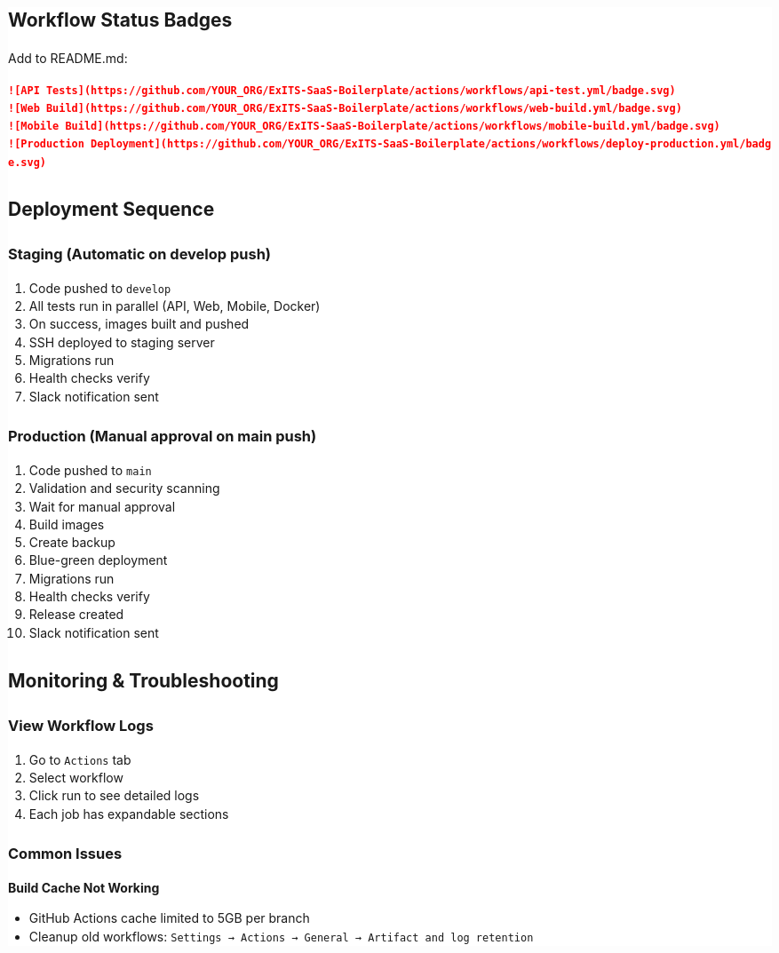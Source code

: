 ## Workflow Status Badges

Add to README.md:

```markdown
![API Tests](https://github.com/YOUR_ORG/ExITS-SaaS-Boilerplate/actions/workflows/api-test.yml/badge.svg)
![Web Build](https://github.com/YOUR_ORG/ExITS-SaaS-Boilerplate/actions/workflows/web-build.yml/badge.svg)
![Mobile Build](https://github.com/YOUR_ORG/ExITS-SaaS-Boilerplate/actions/workflows/mobile-build.yml/badge.svg)
![Production Deployment](https://github.com/YOUR_ORG/ExITS-SaaS-Boilerplate/actions/workflows/deploy-production.yml/badge.svg)
```

## Deployment Sequence

### Staging (Automatic on develop push)
1. Code pushed to `develop`
2. All tests run in parallel (API, Web, Mobile, Docker)
3. On success, images built and pushed
4. SSH deployed to staging server
5. Migrations run
6. Health checks verify
7. Slack notification sent

### Production (Manual approval on main push)
1. Code pushed to `main`
2. Validation and security scanning
3. Wait for manual approval
4. Build images
5. Create backup
6. Blue-green deployment
7. Migrations run
8. Health checks verify
9. Release created
10. Slack notification sent

## Monitoring & Troubleshooting

### View Workflow Logs
1. Go to `Actions` tab
2. Select workflow
3. Click run to see detailed logs
4. Each job has expandable sections

### Common Issues

**Build Cache Not Working**
- GitHub Actions cache limited to 5GB per branch
- Cleanup old workflows: `Settings → Actions → General → Artifact and log retention`
